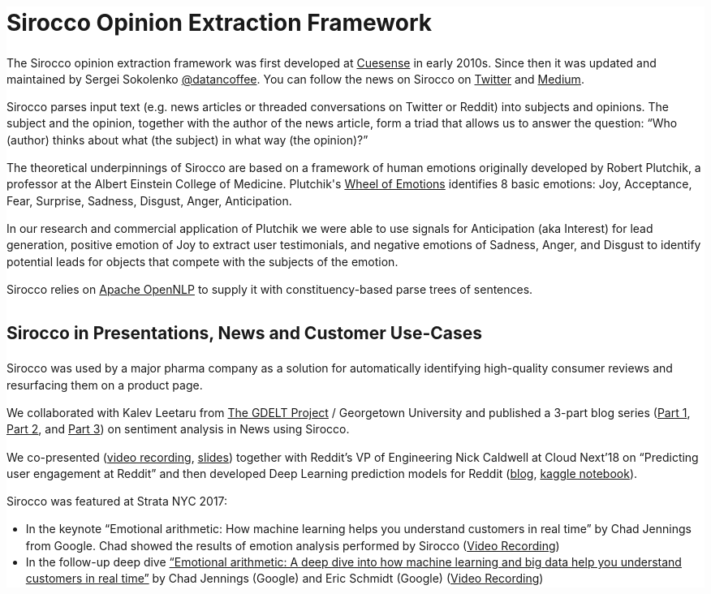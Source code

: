 # Sirocco Opinion Extraction Framework

The Sirocco opinion extraction framework was first developed at [Cuesense](http://cuesense.com) in early 2010s. 
Since then it was updated and maintained by Sergei Sokolenko [@datancoffee](https://twitter.com/datancoffee). You can follow the news on Sirocco on [Twitter](https://twitter.com/datancoffee) and [Medium](https://medium.com/@datancoffee).

Sirocco parses input text (e.g. news articles or threaded conversations on Twitter or Reddit) into subjects and opinions. The subject and the opinion, together with the author of the news article, form a triad that allows us to answer the question: “Who (author) thinks about what (the subject) in what way (the opinion)?”

The theoretical underpinnings of Sirocco are based on a framework of human emotions originally developed by Robert Plutchik, a professor at the Albert Einstein College of Medicine. Plutchik's [Wheel of Emotions](https://en.wikipedia.org/wiki/Contrasting_and_categorization_of_emotions) identifies 8 basic emotions: Joy, Acceptance, Fear, Surprise, Sadness, Disgust, Anger, Anticipation. 

In our research and commercial application of Plutchik we were able to use signals for Anticipation (aka Interest) for lead generation, positive emotion of Joy to extract user testimonials, and negative emotions of Sadness, Anger, and Disgust to identify potential leads for objects that compete with the subjects of the emotion. 

Sirocco relies on [Apache OpenNLP](https://opennlp.apache.org/) to supply it with constituency-based parse trees of sentences.

## Sirocco in Presentations, News and Customer Use-Cases

Sirocco was used by a major pharma company as a solution for automatically identifying high-quality consumer reviews and resurfacing them on a product page. 

We collaborated with Kalev Leetaru from [The GDELT Project](https://www.gdeltproject.org/) / Georgetown University and published a 3-part blog series ([Part 1](https://cloud.google.com/blog/big-data/2018/03/predicting-community-engagement-on-reddit-using-tensorflow-gdelt-and-cloud-dataflow-part-1), [Part 2](https://cloud.google.com/blog/big-data/2018/03/predicting-community-engagement-on-reddit-using-tensorflow-gdelt-and-cloud-dataflow-part-2), and [Part 3](https://cloud.google.com/blog/big-data/2018/03/predicting-community-engagement-on-reddit-using-tensorflow-gdelt-and-cloud-dataflow-part-3)) on sentiment analysis in News using Sirocco.

We co-presented ([video recording](https://www.youtube.com/watch?v=tKISLQ87GO8), [slides](https://www.linkedin.com/posts/ssokolenko_cloudnext18da205predicting-reddit-community-activity-6758157371895287808-NyMC)) together with Reddit’s VP of Engineering Nick Caldwell at Cloud Next’18 on “Predicting user engagement at Reddit” and then developed Deep Learning prediction models for Reddit ([blog](https://medium.com/google-cloud/predicting-user-engagement-with-news-on-reddit-using-kaggle-or-colab-d5ef0dcaff6a), [kaggle notebook](https://www.kaggle.com/datancoffee/predicting-reddit-community-engagement-dataset)). 

Sirocco was featured at Strata NYC 2017: 
- In the keynote “Emotional arithmetic: How machine learning helps you understand customers in real time” by Chad Jennings from Google. Chad showed the results of emotion analysis performed by Sirocco ([Video Recording](https://www.oreilly.com/ideas/emotional-arithmetic-how-machine-learning-helps-you-understand-customers-in-real-time))
- In the follow-up deep dive [“Emotional arithmetic: A deep dive into how machine learning and big data help you understand customers in real time”](https://conferences.oreilly.com/strata/strata-ny/public/schedule/detail/63620) by Chad Jennings (Google) and Eric Schmidt (Google) ([Video Recording](https://www.safaribooksonline.com/library/view/strata-data-conference/9781491976326/video314135.html))
 